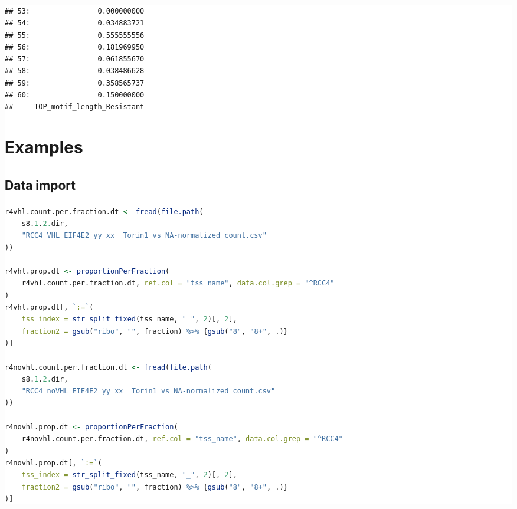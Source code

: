     ## 53:                0.000000000
    ## 54:                0.034883721
    ## 55:                0.555555556
    ## 56:                0.181969950
    ## 57:                0.061855670
    ## 58:                0.038486628
    ## 59:                0.358565737
    ## 60:                0.150000000
    ##     TOP_motif_length_Resistant

# Examples

## Data import

``` r
r4vhl.count.per.fraction.dt <- fread(file.path(
    s8.1.2.dir,
    "RCC4_VHL_EIF4E2_yy_xx__Torin1_vs_NA-normalized_count.csv"
))

r4vhl.prop.dt <- proportionPerFraction(
    r4vhl.count.per.fraction.dt, ref.col = "tss_name", data.col.grep = "^RCC4"
)
r4vhl.prop.dt[, `:=`(
    tss_index = str_split_fixed(tss_name, "_", 2)[, 2],
    fraction2 = gsub("ribo", "", fraction) %>% {gsub("8", "8+", .)}
)]

r4novhl.count.per.fraction.dt <- fread(file.path(
    s8.1.2.dir,
    "RCC4_noVHL_EIF4E2_yy_xx__Torin1_vs_NA-normalized_count.csv"
))

r4novhl.prop.dt <- proportionPerFraction(
    r4novhl.count.per.fraction.dt, ref.col = "tss_name", data.col.grep = "^RCC4"
)
r4novhl.prop.dt[, `:=`(
    tss_index = str_split_fixed(tss_name, "_", 2)[, 2],
    fraction2 = gsub("ribo", "", fraction) %>% {gsub("8", "8+", .)}
)]
```
